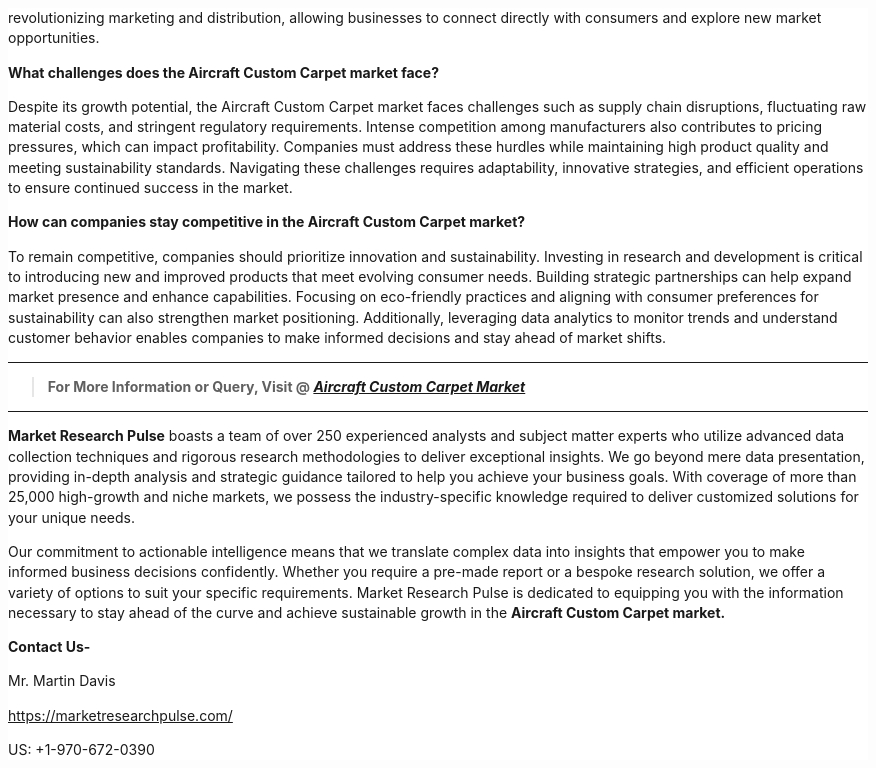 revolutionizing marketing and distribution, allowing businesses to connect directly with consumers and explore new market opportunities.</p><p><strong>What challenges does the Aircraft Custom Carpet market face?</strong></p><p>Despite its growth potential, the Aircraft Custom Carpet market faces challenges such as supply chain disruptions, fluctuating raw material costs, and stringent regulatory requirements. Intense competition among manufacturers also contributes to pricing pressures, which can impact profitability. Companies must address these hurdles while maintaining high product quality and meeting sustainability standards. Navigating these challenges requires adaptability, innovative strategies, and efficient operations to ensure continued success in the market.</p><p><strong>How can companies stay competitive in the Aircraft Custom Carpet market?</strong></p><p>To remain competitive, companies should prioritize innovation and sustainability. Investing in research and development is critical to introducing new and improved products that meet evolving consumer needs. Building strategic partnerships can help expand market presence and enhance capabilities. Focusing on eco-friendly practices and aligning with consumer preferences for sustainability can also strengthen market positioning. Additionally, leveraging data analytics to monitor trends and understand customer behavior enables companies to make informed decisions and stay ahead of market shifts.</p><hr /><blockquote><p><strong>For More Information or Query, Visit @&nbsp;<em><a href="https://marketresearchpulse.com/report/82772/aircraft-custom-carpet-market?utm_source=Linkedin&utm_medium=020">Aircraft Custom Carpet Market</a></em></strong></p></blockquote><hr /><p><strong>Market Research Pulse</strong> boasts a team of over 250 experienced analysts and subject matter experts who utilize advanced data collection techniques and rigorous research methodologies to deliver exceptional insights. We go beyond mere data presentation, providing in-depth analysis and strategic guidance tailored to help you achieve your business goals. With coverage of more than 25,000 high-growth and niche markets, we possess the industry-specific knowledge required to deliver customized solutions for your unique needs.</p><p>Our commitment to actionable intelligence means that we translate complex data into insights that empower you to make informed business decisions confidently. Whether you require a pre-made report or a bespoke research solution, we offer a variety of options to suit your specific requirements. Market Research Pulse is dedicated to equipping you with the information necessary to stay ahead of the curve and achieve sustainable growth in the <strong>Aircraft Custom Carpet market.</strong></p><p><strong>Contact Us-</strong></p><p>Mr. Martin Davis</p><p>https://marketresearchpulse.com/</p><p>US: +1-970-672-0390</p>